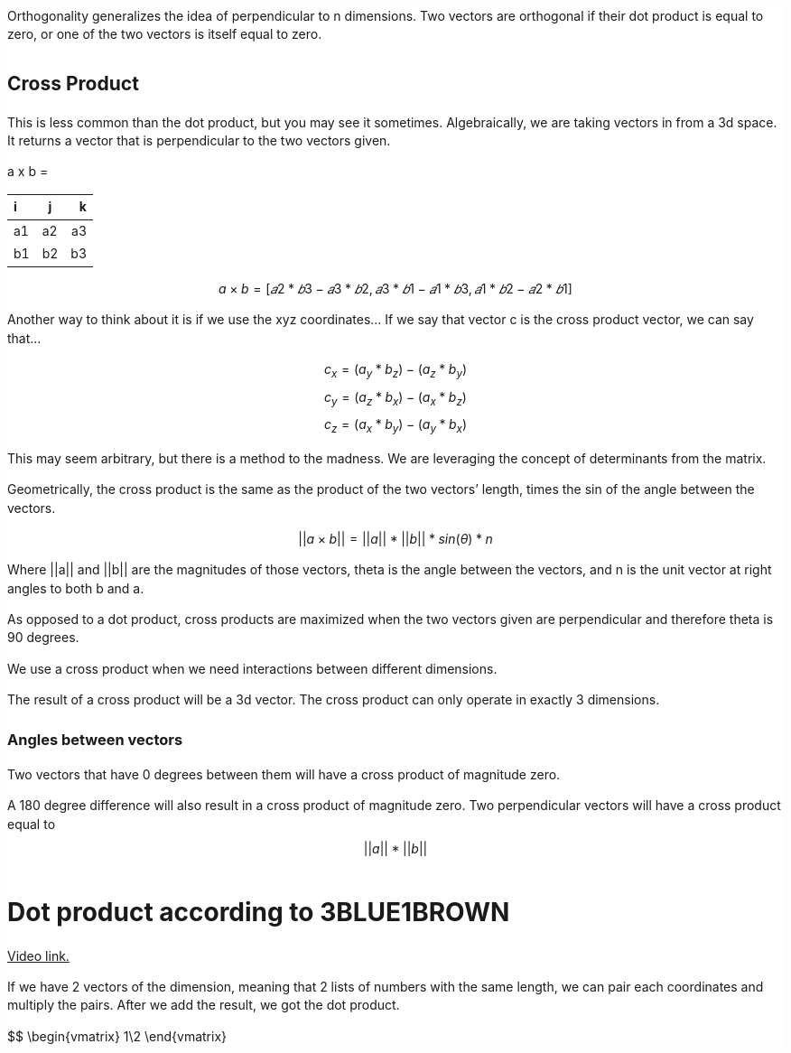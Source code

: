 Orthogonality generalizes the idea of perpendicular to n dimensions. Two vectors are orthogonal if their dot product is equal to zero, or one of the two vectors is itself equal to zero. 

## Cross Product
This is less common than the dot product, but you may see it sometimes.
Algebraically, we are taking vectors in from a 3d space. It returns a vector that is perpendicular to the two vectors given. 

a x b =

i | j | k
:------| ------ | ------------:
a1 | a2 | a3
b1 | b2 | b3

$$a \times b = [𝑎2*𝑏3 − 𝑎3*𝑏2, 𝑎3*𝑏1 − 𝑎1*𝑏3 ,𝑎1*𝑏2 − 𝑎2*𝑏1]$$

Another way to think about it is if we use the xyz coordinates... If we say that vector c is the cross product vector, we can say that...

$$c_x = (a_y * b_z)  -  (a_z * b_y)$$
$$c_y = (a_z * b_x)  -  (a_x * b_z)$$
$$c_z = (a_x * b_y)  -  (a_y * b_x)$$

This may seem arbitrary, but there is a method to the madness. We are leveraging the concept of determinants from the matrix. 

Geometrically, the cross product is the same as the product of the two vectors’ length, times the sin of the angle between the vectors. 

$$||a \times b|| = ||a|| * ||b|| * sin(\theta) * n$$

Where ||a|| and ||b|| are the magnitudes of those vectors, theta is the angle between the vectors, and n is the unit vector at right angles to both b and a.

As opposed to a dot product, cross products are maximized when the two vectors given are perpendicular and therefore theta is 90 degrees. 

We use a cross product when we need interactions between different dimensions. 

The result of a cross product will be a 3d vector. The cross product can only operate in exactly 3 dimensions. 

### Angles between vectors
Two vectors that have 0 degrees between them will have a cross product of magnitude zero.

A 180 degree difference will also result in a cross product of magnitude zero.
Two perpendicular vectors will have a cross product equal to$$ ||a||*||b||$$

# Dot product according to 3BLUE1BROWN
[Video link.](https://www.youtube.com/watch?v=LyGKycYT2v0&list=PLZHQObOWTQDPD3MizzM2xVFitgF8hE_ab)

If we have 2 vectors of the dimension, meaning that 2 lists of numbers with the same length, we can pair each coordinates and multiply the pairs. After we add the result, we got the dot product. 

$$
\begin{vmatrix}
1\\2
\end{vmatrix}
